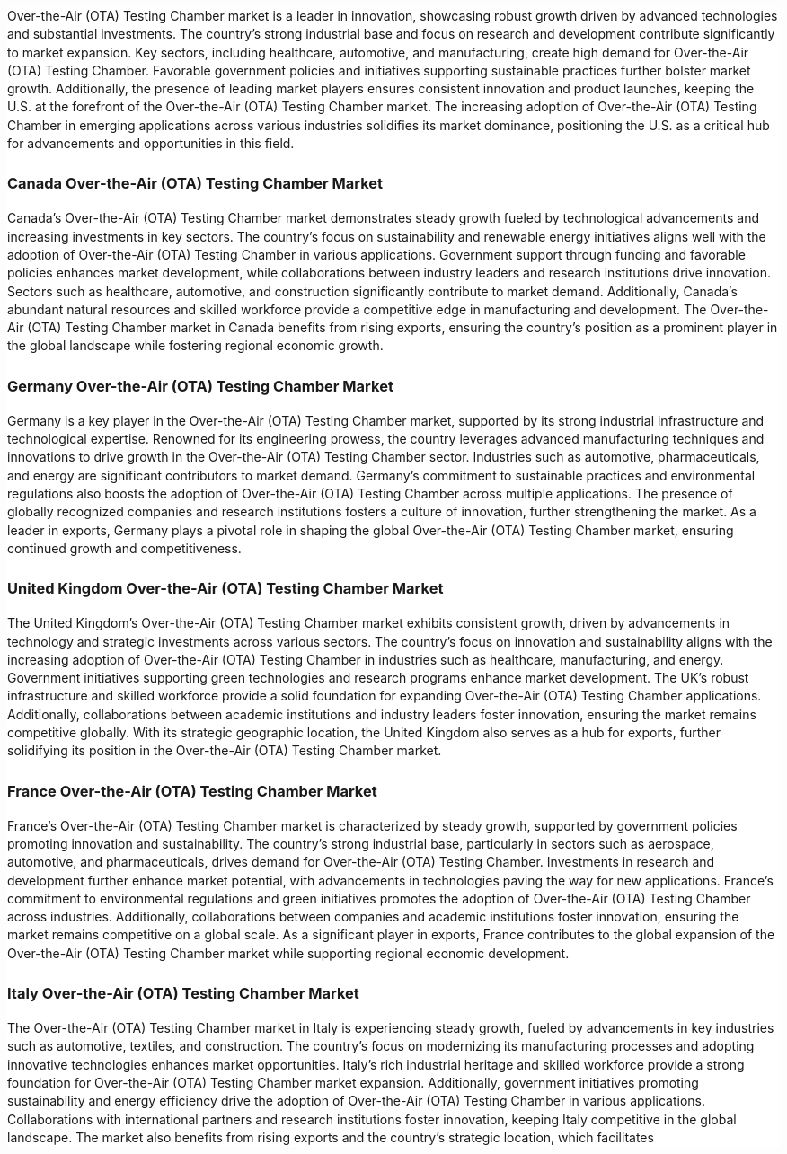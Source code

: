 Over-the-Air (OTA) Testing Chamber market is a leader in innovation, showcasing robust growth driven by advanced technologies and substantial investments. The country&rsquo;s strong industrial base and focus on research and development contribute significantly to market expansion. Key sectors, including healthcare, automotive, and manufacturing, create high demand for Over-the-Air (OTA) Testing Chamber. Favorable government policies and initiatives supporting sustainable practices further bolster market growth. Additionally, the presence of leading market players ensures consistent innovation and product launches, keeping the U.S. at the forefront of the Over-the-Air (OTA) Testing Chamber market. The increasing adoption of Over-the-Air (OTA) Testing Chamber in emerging applications across various industries solidifies its market dominance, positioning the U.S. as a critical hub for advancements and opportunities in this field.</p><h3>Canada Over-the-Air (OTA) Testing Chamber Market</h3><p>Canada&rsquo;s Over-the-Air (OTA) Testing Chamber market demonstrates steady growth fueled by technological advancements and increasing investments in key sectors. The country&rsquo;s focus on sustainability and renewable energy initiatives aligns well with the adoption of Over-the-Air (OTA) Testing Chamber in various applications. Government support through funding and favorable policies enhances market development, while collaborations between industry leaders and research institutions drive innovation. Sectors such as healthcare, automotive, and construction significantly contribute to market demand. Additionally, Canada&rsquo;s abundant natural resources and skilled workforce provide a competitive edge in manufacturing and development. The Over-the-Air (OTA) Testing Chamber market in Canada benefits from rising exports, ensuring the country&rsquo;s position as a prominent player in the global landscape while fostering regional economic growth.</p><h3>Germany Over-the-Air (OTA) Testing Chamber Market</h3><p>Germany is a key player in the Over-the-Air (OTA) Testing Chamber market, supported by its strong industrial infrastructure and technological expertise. Renowned for its engineering prowess, the country leverages advanced manufacturing techniques and innovations to drive growth in the Over-the-Air (OTA) Testing Chamber sector. Industries such as automotive, pharmaceuticals, and energy are significant contributors to market demand. Germany&rsquo;s commitment to sustainable practices and environmental regulations also boosts the adoption of Over-the-Air (OTA) Testing Chamber across multiple applications. The presence of globally recognized companies and research institutions fosters a culture of innovation, further strengthening the market. As a leader in exports, Germany plays a pivotal role in shaping the global Over-the-Air (OTA) Testing Chamber market, ensuring continued growth and competitiveness.</p><h3>United Kingdom Over-the-Air (OTA) Testing Chamber Market</h3><p>The United Kingdom&rsquo;s Over-the-Air (OTA) Testing Chamber market exhibits consistent growth, driven by advancements in technology and strategic investments across various sectors. The country&rsquo;s focus on innovation and sustainability aligns with the increasing adoption of Over-the-Air (OTA) Testing Chamber in industries such as healthcare, manufacturing, and energy. Government initiatives supporting green technologies and research programs enhance market development. The UK&rsquo;s robust infrastructure and skilled workforce provide a solid foundation for expanding Over-the-Air (OTA) Testing Chamber applications. Additionally, collaborations between academic institutions and industry leaders foster innovation, ensuring the market remains competitive globally. With its strategic geographic location, the United Kingdom also serves as a hub for exports, further solidifying its position in the Over-the-Air (OTA) Testing Chamber market.</p><h3>France Over-the-Air (OTA) Testing Chamber Market</h3><p>France&rsquo;s Over-the-Air (OTA) Testing Chamber market is characterized by steady growth, supported by government policies promoting innovation and sustainability. The country&rsquo;s strong industrial base, particularly in sectors such as aerospace, automotive, and pharmaceuticals, drives demand for Over-the-Air (OTA) Testing Chamber. Investments in research and development further enhance market potential, with advancements in technologies paving the way for new applications. France&rsquo;s commitment to environmental regulations and green initiatives promotes the adoption of Over-the-Air (OTA) Testing Chamber across industries. Additionally, collaborations between companies and academic institutions foster innovation, ensuring the market remains competitive on a global scale. As a significant player in exports, France contributes to the global expansion of the Over-the-Air (OTA) Testing Chamber market while supporting regional economic development.</p><h3>Italy Over-the-Air (OTA) Testing Chamber Market</h3><p>The Over-the-Air (OTA) Testing Chamber market in Italy is experiencing steady growth, fueled by advancements in key industries such as automotive, textiles, and construction. The country&rsquo;s focus on modernizing its manufacturing processes and adopting innovative technologies enhances market opportunities. Italy&rsquo;s rich industrial heritage and skilled workforce provide a strong foundation for Over-the-Air (OTA) Testing Chamber market expansion. Additionally, government initiatives promoting sustainability and energy efficiency drive the adoption of Over-the-Air (OTA) Testing Chamber in various applications. Collaborations with international partners and research institutions foster innovation, keeping Italy competitive in the global landscape. The market also benefits from rising exports and the country&rsquo;s strategic location, which facilitates